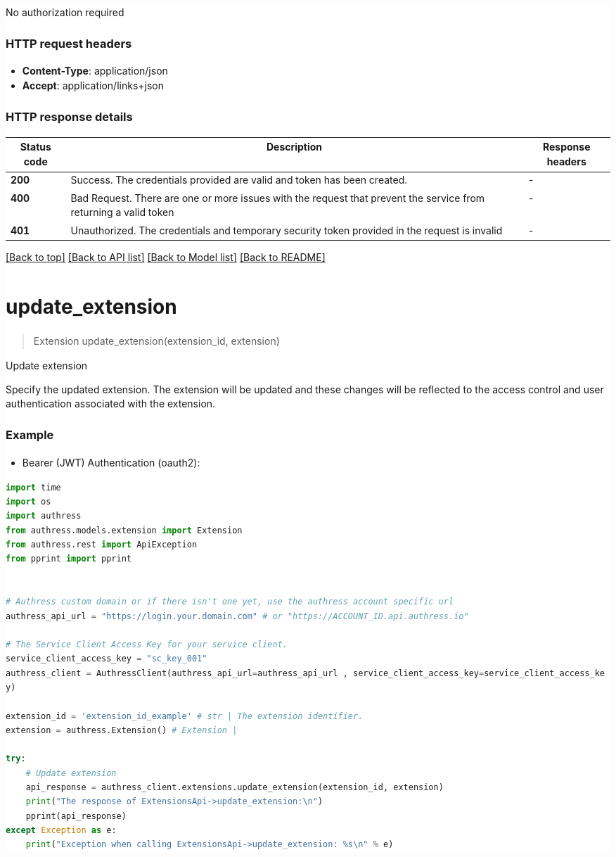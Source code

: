 No authorization required

### HTTP request headers

 - **Content-Type**: application/json
 - **Accept**: application/links+json

### HTTP response details
| Status code | Description | Response headers |
|-------------|-------------|------------------|
**200** | Success. The credentials provided are valid and token has been created. |  -  |
**400** | Bad Request. There are one or more issues with the request that prevent the service from returning a valid token |  -  |
**401** | Unauthorized. The credentials and temporary security token provided in the request is invalid |  -  |

[[Back to top]](#) [[Back to API list]](../README.md#documentation-for-api-endpoints) [[Back to Model list]](../README.md#documentation-for-models) [[Back to README]](../README.md)

# **update_extension**
> Extension update_extension(extension_id, extension)

Update extension

Specify the updated extension. The extension will be updated and these changes will be reflected to the access control and user authentication associated with the extension.

### Example

* Bearer (JWT) Authentication (oauth2):
```python
import time
import os
import authress
from authress.models.extension import Extension
from authress.rest import ApiException
from pprint import pprint


# Authress custom domain or if there isn't one yet, use the authress account specific url
authress_api_url = "https://login.your.domain.com" # or "https://ACCOUNT_ID.api.authress.io"

# The Service Client Access Key for your service client.
service_client_access_key = "sc_key_001"
authress_client = AuthressClient(authress_api_url=authress_api_url , service_client_access_key=service_client_access_key)

extension_id = 'extension_id_example' # str | The extension identifier.
extension = authress.Extension() # Extension |

try:
    # Update extension
    api_response = authress_client.extensions.update_extension(extension_id, extension)
    print("The response of ExtensionsApi->update_extension:\n")
    pprint(api_response)
except Exception as e:
    print("Exception when calling ExtensionsApi->update_extension: %s\n" % e)
```
